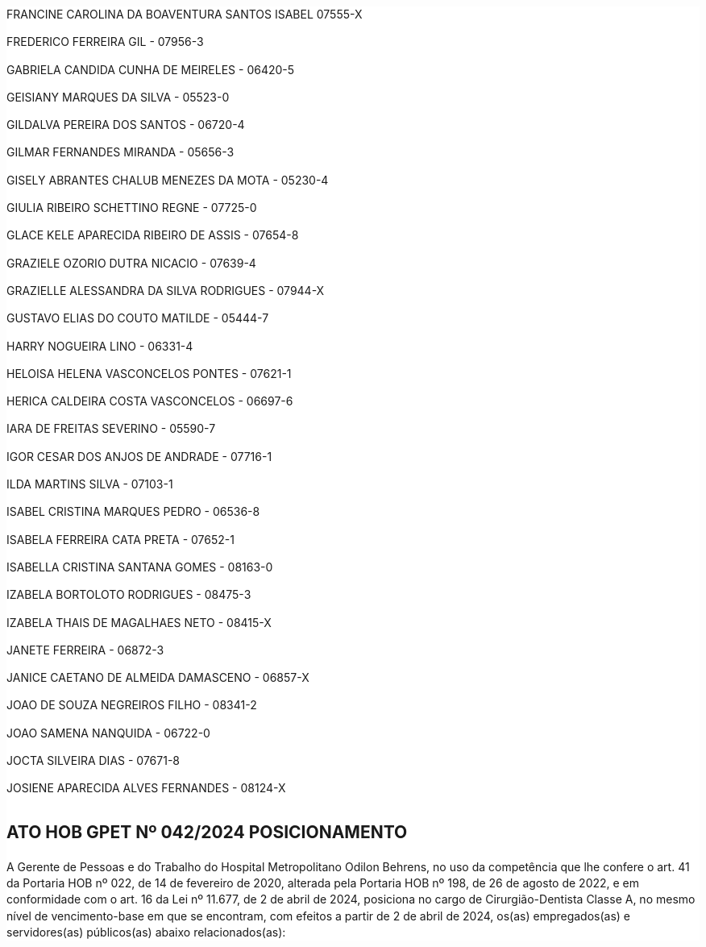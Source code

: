 FRANCINE CAROLINA DA BOAVENTURA SANTOS ISABEL 07555-X

FREDERICO FERREIRA GIL - 07956-3

GABRIELA CANDIDA CUNHA DE MEIRELES - 06420-5

GEISIANY MARQUES DA SILVA - 05523-0

GILDALVA PEREIRA DOS SANTOS - 06720-4

GILMAR FERNANDES MIRANDA - 05656-3

GISELY ABRANTES CHALUB MENEZES DA MOTA - 05230-4

GIULIA RIBEIRO SCHETTINO REGNE - 07725-0

GLACE KELE APARECIDA RIBEIRO DE ASSIS - 07654-8

GRAZIELE OZORIO DUTRA NICACIO - 07639-4

GRAZIELLE ALESSANDRA DA SILVA RODRIGUES - 07944-X

GUSTAVO ELIAS DO COUTO MATILDE - 05444-7

HARRY NOGUEIRA LINO - 06331-4

HELOISA HELENA VASCONCELOS PONTES - 07621-1

HERICA CALDEIRA COSTA VASCONCELOS - 06697-6

IARA DE FREITAS SEVERINO - 05590-7

IGOR CESAR DOS ANJOS DE ANDRADE - 07716-1

ILDA MARTINS SILVA - 07103-1

ISABEL CRISTINA MARQUES PEDRO - 06536-8

ISABELA FERREIRA CATA PRETA - 07652-1

ISABELLA CRISTINA SANTANA GOMES - 08163-0

IZABELA BORTOLOTO RODRIGUES - 08475-3

IZABELA THAIS DE MAGALHAES NETO - 08415-X

JANETE FERREIRA - 06872-3

JANICE CAETANO DE ALMEIDA DAMASCENO - 06857-X

JOAO DE SOUZA NEGREIROS FILHO - 08341-2

JOAO SAMENA NANQUIDA - 06722-0

JOCTA SILVEIRA DIAS - 07671-8

JOSIENE APARECIDA ALVES FERNANDES - 08124-X

## ATO HOB GPET Nº 042/2024 POSICIONAMENTO

A Gerente de Pessoas e do Trabalho do Hospital Metropolitano Odilon Behrens, no uso da competência que lhe confere o art. 41 da Portaria HOB nº 022, de 14 de fevereiro de 2020, alterada pela Portaria HOB nº 198, de 26 de agosto de 2022, e em conformidade com o art. 16 da Lei nº 11.677, de 2 de abril de 2024, posiciona no cargo de Cirurgião-Dentista Classe A, no mesmo nível de vencimento-base em que se encontram, com efeitos a partir de 2 de abril de 2024, os(as) empregados(as) e servidores(as) públicos(as) abaixo relacionados(as):
